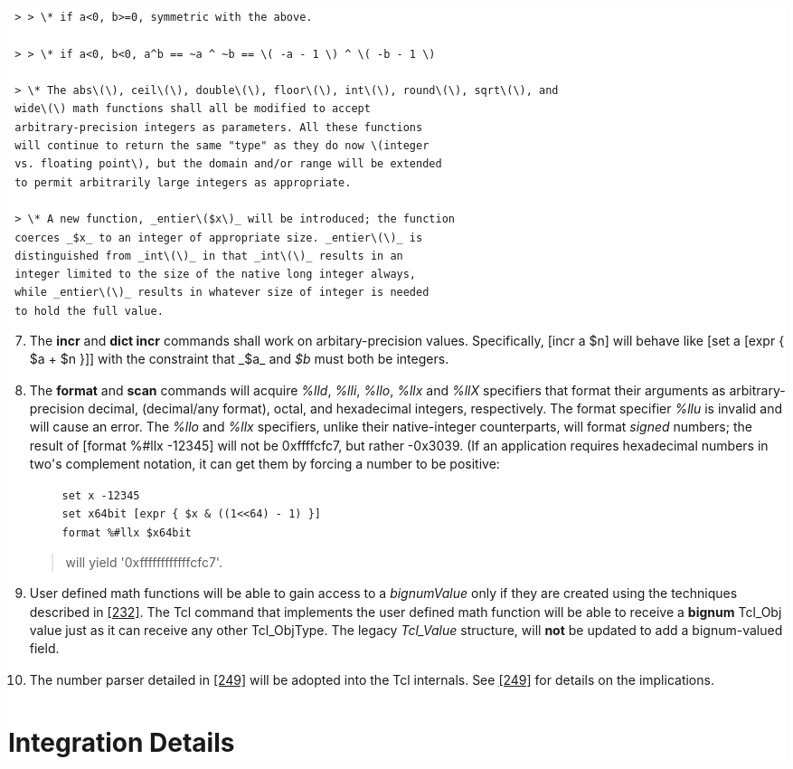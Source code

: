 	 > > \* if a<0, b>=0, symmetric with the above.

	 > > \* if a<0, b<0, a^b == ~a ^ ~b == \( -a - 1 \) ^ \( -b - 1 \)

	 > \* The abs\(\), ceil\(\), double\(\), floor\(\), int\(\), round\(\), sqrt\(\), and
     wide\(\) math functions shall all be modified to accept
     arbitrary-precision integers as parameters. All these functions
     will continue to return the same "type" as they do now \(integer
     vs. floating point\), but the domain and/or range will be extended
     to permit arbitrarily large integers as appropriate.

	 > \* A new function, _entier\($x\)_ will be introduced; the function
     coerces _$x_ to an integer of appropriate size. _entier\(\)_ is
     distinguished from _int\(\)_ in that _int\(\)_ results in an
     integer limited to the size of the native long integer always,
     while _entier\(\)_ results in whatever size of integer is needed
     to hold the full value.

 7. The **incr** and **dict incr** commands shall work on
    arbitary-precision values. Specifically, [incr a $n] will behave
    like [set a [expr { $a + $n }]] with the constraint that
    _$a_ and _$b_ must both be integers.

 8. The **format** and **scan** commands will acquire _%lld_,
    _%lli_, _%llo_, _%llx_ and _%llX_ specifiers that format
    their arguments as arbitrary-precision decimal, \(decimal/any
    format\), octal, and hexadecimal integers, respectively. The format
    specifier _%llu_ is invalid and will cause an error. The
    _%llo_ and _%llx_ specifiers, unlike their native-integer
    counterparts, will format _signed_ numbers; the result of
    [format %#llx -12345] will not be 0xffffcfc7, but rather
    -0x3039. \(If an application requires hexadecimal numbers in two's
    complement notation, it can get them by forcing a number to be
    positive:

		     set x -12345
		     set x64bit [expr { $x & ((1<<64) - 1) }]
		     format %#llx $x64bit

	 >  will yield '0xffffffffffffcfc7'.

 9. User defined math functions will be able to gain access to a
    _bignumValue_ only if they are created using the techniques
    described in [[232]](232.md). The Tcl command that implements the user
    defined math function will be able to receive a **bignum**
    Tcl\_Obj value just as it can receive any other Tcl\_ObjType. The
    legacy _Tcl\_Value_ structure, will **not** be updated to add a
    bignum-valued field.

 10. The number parser detailed in [[249]](249.md) will be adopted into the
    Tcl internals.  See [[249]](249.md) for details on the implications.

# Integration Details
